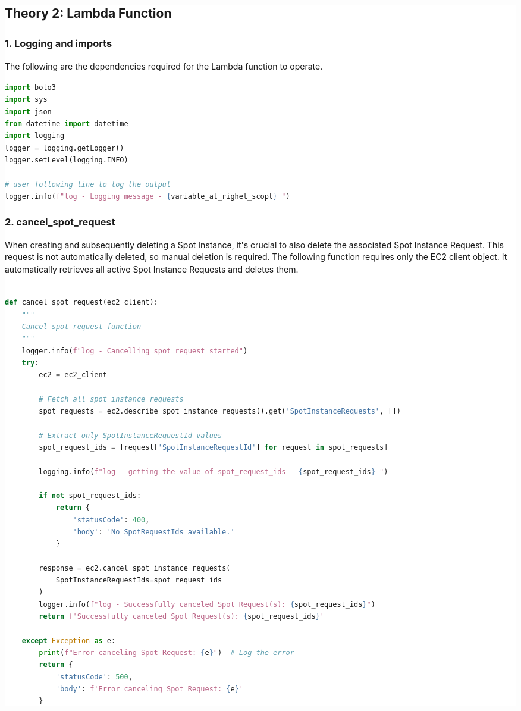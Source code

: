 ## Theory 2: Lambda Function

 

### 1.  Logging and imports

The following are the dependencies required for the Lambda function to operate.

```python
import boto3
import sys
import json
from datetime import datetime
import logging
logger = logging.getLogger()
logger.setLevel(logging.INFO)

# user following line to log the output
logger.info(f"log - Logging message - {variable_at_righet_scopt} ")
```

### 2. cancel_spot_request

When creating and subsequently deleting a Spot Instance, it's crucial to also delete the associated Spot Instance Request.  This request is not automatically deleted, so manual deletion is required. The following function requires only the EC2 client object. It automatically retrieves all active Spot Instance Requests and deletes them.

```python

def cancel_spot_request(ec2_client):
    """
    Cancel spot request function
    """
    logger.info(f"log - Cancelling spot request started")
    try:
        ec2 = ec2_client
        
        # Fetch all spot instance requests
        spot_requests = ec2.describe_spot_instance_requests().get('SpotInstanceRequests', [])

        # Extract only SpotInstanceRequestId values
        spot_request_ids = [request['SpotInstanceRequestId'] for request in spot_requests]

        logging.info(f"log - getting the value of spot_request_ids - {spot_request_ids} ")

        if not spot_request_ids:
            return {
                'statusCode': 400,
                'body': 'No SpotRequestIds available.'
            }

        response = ec2.cancel_spot_instance_requests(
            SpotInstanceRequestIds=spot_request_ids
        )
        logger.info(f"log - Successfully canceled Spot Request(s): {spot_request_ids}")
        return f'Successfully canceled Spot Request(s): {spot_request_ids}'

    except Exception as e:
        print(f"Error canceling Spot Request: {e}")  # Log the error
        return {
            'statusCode': 500,
            'body': f'Error canceling Spot Request: {e}'
        }

```